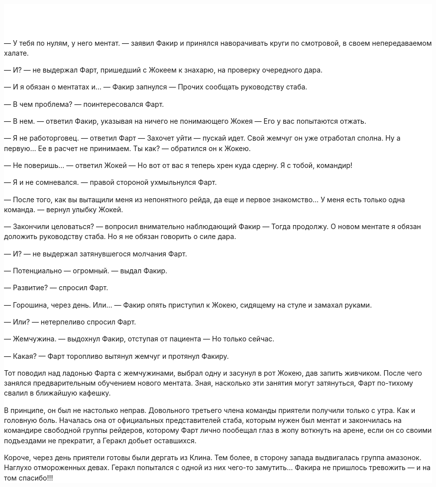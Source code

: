 <p>
	<br>
</p>

<p>
	<br>
</p>

<p>— У тебя по нулям, у него ментат. — заявил Факир и принялся наворачивать круги по смотровой, в своем непередаваемом халате.</p>

<p>— И? — не выдержал Фарт, пришедший с Жокеем к знахарю, на проверку очередного дара.</p>

<p>— И я обязан о ментатах и… — Факир запнулся — Прочих сообщать руководству стаба.</p>

<p>— В чем проблема? — поинтересовался Фарт.</p>

<p>— В нем. — ответил Факир, указывая на ничего не понимающего Жокея — Его у вас попытаются отжать.</p>

<p>— Я не работорговец. — ответил Фарт — Захочет уйти — пускай идет. Свой жемчуг он уже отработал сполна. Ну а первую… Ее в расчет не принимаем. Ты как? — обратился он к Жокею.</p>

<p>— Не поверишь… — ответил Жокей — Но вот от вас я теперь хрен куда сдерну. Я с тобой, командир!</p>

<p>— Я и не сомневался. — правой стороной ухмыльнулся Фарт.</p>

<p>— После того, как вы вытащили меня из непонятного рейда, да еще и первое знакомство… У меня есть только одна команда. — вернул улыбку Жокей.</p>

<p>— Закончили целоваться? — вопросил внимательно наблюдающий Факир — Тогда продолжу. О новом ментате я обязан доложить руководству стаба. Но я не обязан говорить о силе дара.</p>

<p>— И? — не выдержал затянувшегося молчания Фарт.</p>

<p>— Потенциально — огромный. — выдал Факир.</p>

<p>— Развитие? — спросил Фарт.</p>

<p>— Горошина, через день. Или… — Факир опять приступил к Жокею, сидящему на стуле и замахал руками.</p>

<p>— Или? — нетерпеливо спросил Фарт.</p>

<p>— Жемчужина. — выдохнул Факир, отступая от пациента — Но только сейчас.</p>

<p>— Какая? — Фарт торопливо вытянул жемчуг и протянул Факиру.</p>

<p>Тот поводил над ладонью Фарта с жемчужинами, выбрал одну и засунул в рот Жокею, дав запить живчиком. После чего занялся предварительным обучением нового ментата. Зная, насколько эти занятия могут затянуться, Фарт по-тихому свалил в ближайшую кафешку.</p>

<p>В принципе, он был не настолько неправ. Довольного третьего члена команды приятели получили только с утра. Как и головную боль. Началась она от официальных представителей стаба, которым нужен был ментат и закончилась на командире свободной группы рейдеров, которому Фарт лично пообещал глаз в жопу воткнуть на арене, если он со своими подъездами не прекратит, а Геракл добьет оставшихся.</p>

<p>Короче, через день приятели готовы были дергать из Клина. Тем более, в сторону запада выдвигалась группа амазонок. Наглухо отмороженных девах. Геракл попытался с одной из них чего-то замутить… Факира не пришлось тревожить — и на том спасибо!!!</p>
